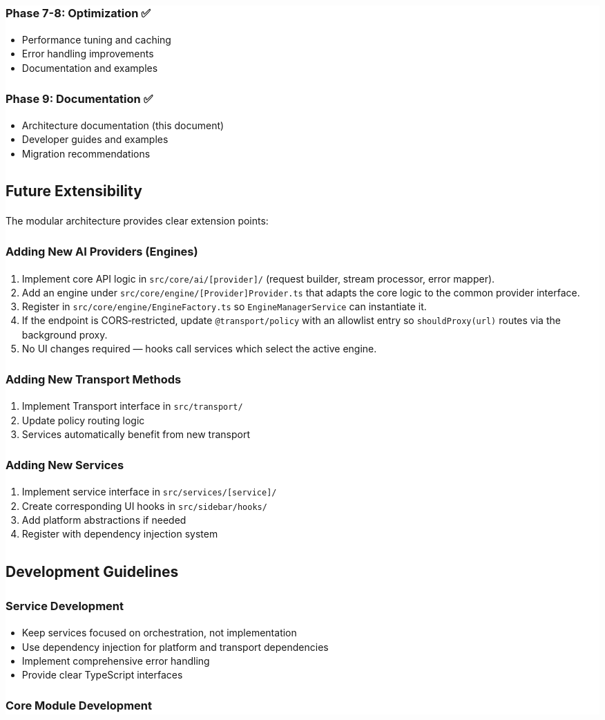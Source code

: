 ### Phase 7-8: Optimization ✅

- Performance tuning and caching
- Error handling improvements
- Documentation and examples

### Phase 9: Documentation ✅

- Architecture documentation (this document)
- Developer guides and examples
- Migration recommendations

## Future Extensibility

The modular architecture provides clear extension points:

### Adding New AI Providers (Engines)

1. Implement core API logic in `src/core/ai/[provider]/` (request builder, stream processor, error mapper).
2. Add an engine under `src/core/engine/[Provider]Provider.ts` that adapts the core logic to the common provider interface.
3. Register in `src/core/engine/EngineFactory.ts` so `EngineManagerService` can instantiate it.
4. If the endpoint is CORS‑restricted, update `@transport/policy` with an allowlist entry so `shouldProxy(url)` routes via the background proxy.
5. No UI changes required — hooks call services which select the active engine.

### Adding New Transport Methods

1. Implement Transport interface in `src/transport/`
2. Update policy routing logic
3. Services automatically benefit from new transport

### Adding New Services

1. Implement service interface in `src/services/[service]/`
2. Create corresponding UI hooks in `src/sidebar/hooks/`
3. Add platform abstractions if needed
4. Register with dependency injection system

## Development Guidelines

### Service Development

- Keep services focused on orchestration, not implementation
- Use dependency injection for platform and transport dependencies
- Implement comprehensive error handling
- Provide clear TypeScript interfaces

### Core Module Development
